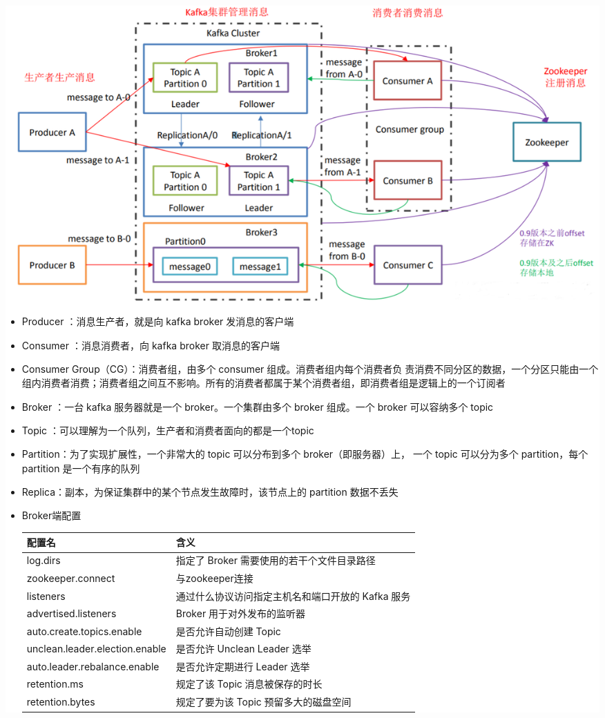 <img src="..\笔记图片\kafka基础架构.png">

* Producer ：消息生产者，就是向 kafka broker 发消息的客户端

* Consumer ：消息消费者，向 kafka broker 取消息的客户端

* Consumer Group（CG）：消费者组，由多个 consumer 组成。消费者组内每个消费者负 责消费不同分区的数据，一个分区只能由一个组内消费者消费；消费者组之间互不影响。所有的消费者都属于某个消费者组，即消费者组是逻辑上的一个订阅者

* Broker ：一台 kafka 服务器就是一个 broker。一个集群由多个 broker 组成。一个 broker 可以容纳多个 topic

* Topic ：可以理解为一个队列，生产者和消费者面向的都是一个topic

* Partition：为了实现扩展性，一个非常大的 topic 可以分布到多个 broker（即服务器）上， 一个 topic 可以分为多个 partition，每个 partition 是一个有序的队列

* Replica：副本，为保证集群中的某个节点发生故障时，该节点上的 partition 数据不丢失

* Broker端配置

  | 配置名                         | 含义                                              |
  | ------------------------------ | ------------------------------------------------- |
  | log.dirs                       | 指定了 Broker 需要使用的若干个文件目录路径        |
  | zookeeper.connect              | 与zookeeper连接                                   |
  | listeners                      | 通过什么协议访问指定主机名和端口开放的 Kafka 服务 |
  | advertised.listeners           | Broker 用于对外发布的监听器                       |
  | auto.create.topics.enable      | 是否允许自动创建 Topic                            |
  | unclean.leader.election.enable | 是否允许 Unclean Leader 选举                      |
  | auto.leader.rebalance.enable   | 是否允许定期进行 Leader 选举                      |
  | retention.ms                   | 规定了该 Topic 消息被保存的时长                   |
  | retention.bytes                | 规定了要为该 Topic 预留多大的磁盘空间             |
